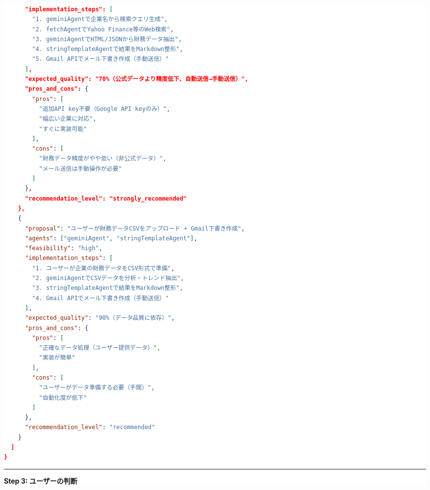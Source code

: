 ```json
      "implementation_steps": [
        "1. geminiAgentで企業名から検索クエリ生成",
        "2. fetchAgentでYahoo Finance等のWeb検索",
        "3. geminiAgentでHTML/JSONから財務データ抽出",
        "4. stringTemplateAgentで結果をMarkdown整形",
        "5. Gmail APIでメール下書き作成（手動送信）"
      ],
      "expected_quality": "70%（公式データより精度低下、自動送信→手動送信）",
      "pros_and_cons": {
        "pros": [
          "追加API key不要（Google API keyのみ）",
          "幅広い企業に対応",
          "すぐに実装可能"
        ],
        "cons": [
          "財務データ精度がやや低い（非公式データ）",
          "メール送信は手動操作が必要"
        ]
      },
      "recommendation_level": "strongly_recommended"
    },
    {
      "proposal": "ユーザーが財務データCSVをアップロード + Gmail下書き作成",
      "agents": ["geminiAgent", "stringTemplateAgent"],
      "feasibility": "high",
      "implementation_steps": [
        "1. ユーザーが企業の財務データをCSV形式で準備",
        "2. geminiAgentでCSVデータを分析・トレンド抽出",
        "3. stringTemplateAgentで結果をMarkdown整形",
        "4. Gmail APIでメール下書き作成（手動送信）"
      ],
      "expected_quality": "90%（データ品質に依存）",
      "pros_and_cons": {
        "pros": [
          "正確なデータ処理（ユーザー提供データ）",
          "実装が簡単"
        ],
        "cons": [
          "ユーザーがデータ準備する必要（手間）",
          "自動化度が低下"
        ]
      },
      "recommendation_level": "recommended"
    }
  ]
}
```

---

**Step 3: ユーザーの判断**
